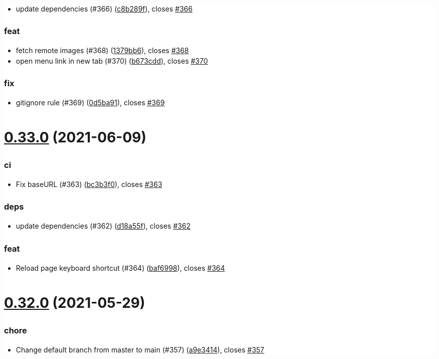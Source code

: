* update dependencies (#366) ([c8b289f](https://github.com/peaceiris/hugo-theme-iris/commit/c8b289f88196c10da184ea3cdf81c9e4f4343a5b)), closes [#366](https://github.com/peaceiris/hugo-theme-iris/issues/366)

### feat

* fetch remote images (#368) ([1379bb6](https://github.com/peaceiris/hugo-theme-iris/commit/1379bb6e5267bbeaa33e4c646cf690c026d26c91)), closes [#368](https://github.com/peaceiris/hugo-theme-iris/issues/368)
* open menu link in new tab (#370) ([b673cdd](https://github.com/peaceiris/hugo-theme-iris/commit/b673cdd67cbcf7721dd92f96e82ac2c5cd603958)), closes [#370](https://github.com/peaceiris/hugo-theme-iris/issues/370)

### fix

* gitignore rule (#369) ([0d5ba91](https://github.com/peaceiris/hugo-theme-iris/commit/0d5ba91a93fbeb7eb70247db1f7d27ae28bfe3cf)), closes [#369](https://github.com/peaceiris/hugo-theme-iris/issues/369)



# [0.33.0](https://github.com/peaceiris/hugo-theme-iris/compare/v0.32.0...v0.33.0) (2021-06-09)


### ci

* Fix baseURL (#363) ([bc3b3f0](https://github.com/peaceiris/hugo-theme-iris/commit/bc3b3f0f98e7b7d70a193fa0bb5c3205b3d2da2f)), closes [#363](https://github.com/peaceiris/hugo-theme-iris/issues/363)

### deps

* update dependencies (#362) ([d18a55f](https://github.com/peaceiris/hugo-theme-iris/commit/d18a55f75a814eaea7ba9e14bb4b465ecc0cff25)), closes [#362](https://github.com/peaceiris/hugo-theme-iris/issues/362)

### feat

* Reload page keyboard shortcut (#364) ([baf6998](https://github.com/peaceiris/hugo-theme-iris/commit/baf6998511102d788032617bbaf7bb57db131fbd)), closes [#364](https://github.com/peaceiris/hugo-theme-iris/issues/364)



# [0.32.0](https://github.com/peaceiris/hugo-theme-iris/compare/v0.31.3...v0.32.0) (2021-05-29)


### chore

* Change default branch from master to main (#357) ([a9e3414](https://github.com/peaceiris/hugo-theme-iris/commit/a9e34140a33e4ee24a52e695b389b8b81fa5b61f)), closes [#357](https://github.com/peaceiris/hugo-theme-iris/issues/357)
